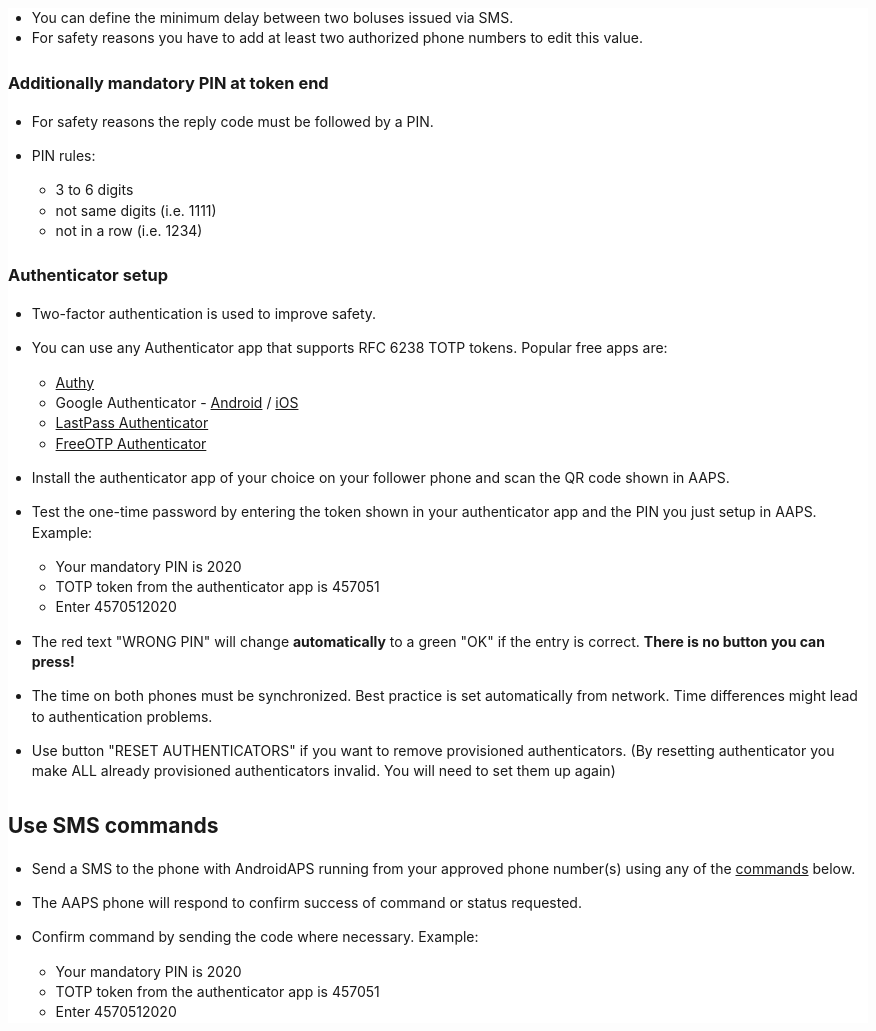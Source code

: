 - You can define the minimum delay between two boluses issued via SMS.
- For safety reasons you have to add at least two authorized phone numbers to edit this value.

### Additionally mandatory PIN at token end

- For safety reasons the reply code must be followed by a PIN.

- PIN rules:

  - 3 to 6 digits
  - not same digits (i.e. 1111)
  - not in a row (i.e. 1234)

### Authenticator setup

- Two-factor authentication is used to improve safety.

- You can use any Authenticator app that supports RFC 6238 TOTP tokens. Popular free apps are:

  - [Authy](https://authy.com/download/)
  - Google Authenticator - [Android](https://play.google.com/store/apps/details?id=com.google.android.apps.authenticator2) / [iOS](https://apps.apple.com/de/app/google-authenticator/id388497605)
  - [LastPass Authenticator](https://lastpass.com/auth/)
  - [FreeOTP Authenticator](https://freeotp.github.io/)

- Install the authenticator app of your choice on your follower phone and scan the QR code shown in AAPS.

- Test the one-time password by entering the token shown in your authenticator app and the PIN you just setup in AAPS. Example:

  - Your mandatory PIN is 2020
  - TOTP token from the authenticator app is 457051
  - Enter 4570512020

- The red text "WRONG PIN" will change **automatically** to a green "OK" if the entry is correct. **There is no button you can press!**

- The time on both phones must be synchronized. Best practice is set automatically from network. Time differences might lead to authentication problems.

- Use button "RESET AUTHENTICATORS" if you want to remove provisioned authenticators.  (By resetting authenticator you make ALL already provisioned authenticators invalid. You will need to set them up again)

## Use SMS commands

- Send a SMS to the phone with AndroidAPS running from your approved phone number(s) using any of the [commands](SMS-Commands-commands) below.

- The AAPS phone will respond to confirm success of command or status requested.

- Confirm command by sending the code where necessary. Example:

  - Your mandatory PIN is 2020
  - TOTP token from the authenticator app is 457051
  - Enter 4570512020
